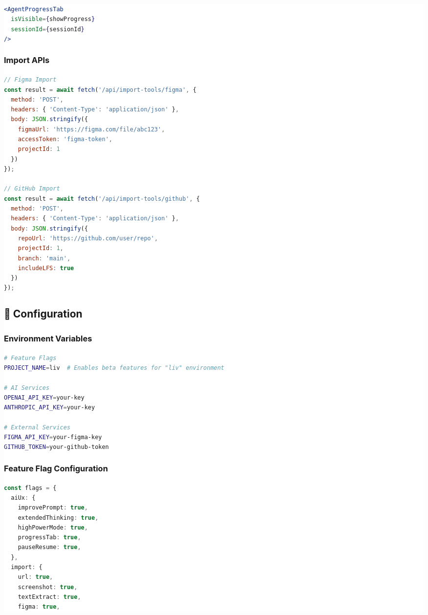 ```jsx
<AgentProgressTab 
  isVisible={showProgress}
  sessionId={sessionId}
/>
```

### Import APIs
```javascript
// Figma Import
const result = await fetch('/api/import-tools/figma', {
  method: 'POST',
  headers: { 'Content-Type': 'application/json' },
  body: JSON.stringify({
    figmaUrl: 'https://figma.com/file/abc123',
    accessToken: 'figma-token',
    projectId: 1
  })
});

// GitHub Import
const result = await fetch('/api/import-tools/github', {
  method: 'POST',
  headers: { 'Content-Type': 'application/json' },
  body: JSON.stringify({
    repoUrl: 'https://github.com/user/repo',
    projectId: 1,
    branch: 'main',
    includeLFS: true
  })
});
```

## 🔧 Configuration

### Environment Variables
```bash
# Feature Flags
PROJECT_NAME=liv  # Enables beta features for "liv" environment

# AI Services
OPENAI_API_KEY=your-key
ANTHROPIC_API_KEY=your-key

# External Services
FIGMA_API_KEY=your-figma-key
GITHUB_TOKEN=your-github-token
```

### Feature Flag Configuration
```typescript
const flags = {
  aiUx: {
    improvePrompt: true,
    extendedThinking: true,
    highPowerMode: true,
    progressTab: true,
    pauseResume: true,
  },
  import: {
    url: true,
    screenshot: true,
    textExtract: true,
    figma: true,
```